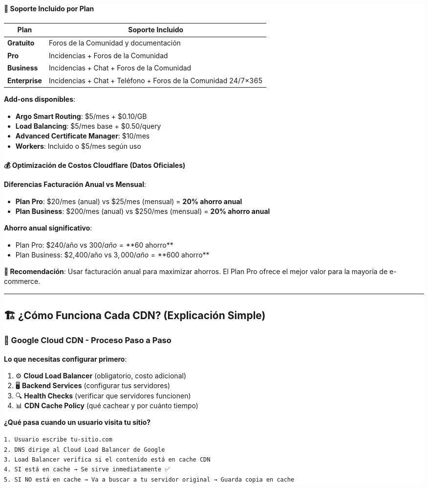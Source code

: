 #### 🎯 Soporte Incluido por Plan

| Plan           | Soporte Incluido                                               |
| -------------- | -------------------------------------------------------------- |
| **Gratuito**   | Foros de la Comunidad y documentación                          |
| **Pro**        | Incidencias + Foros de la Comunidad                            |
| **Business**   | Incidencias + Chat + Foros de la Comunidad                     |
| **Enterprise** | Incidencias + Chat + Teléfono + Foros de la Comunidad 24/7×365 |

**Add-ons disponibles**:

- **Argo Smart Routing**: $5/mes + $0.10/GB
- **Load Balancing**: $5/mes base + $0.50/query
- **Advanced Certificate Manager**: $10/mes
- **Workers**: Incluido o $5/mes según uso

#### 💰 Optimización de Costos Cloudflare (Datos Oficiales)

**Diferencias Facturación Anual vs Mensual**:

- **Plan Pro**: $20/mes (anual) vs $25/mes (mensual) = **20% ahorro anual**
- **Plan Business**: $200/mes (anual) vs $250/mes (mensual) = **20% ahorro anual**

**Ahorro anual significativo**:

- Plan Pro: $240/año vs $300/año = **$60 ahorro**
- Plan Business: $2,400/año vs $3,000/año = **$600 ahorro**

**🎯 Recomendación**: Usar facturación anual para maximizar ahorros. El Plan Pro ofrece el mejor valor para la mayoría de e-commerce.

---

## 🏗️ ¿Cómo Funciona Cada CDN? (Explicación Simple)

### 🔵 Google Cloud CDN - Proceso Paso a Paso

**Lo que necesitas configurar primero**:

1. ⚙️ **Cloud Load Balancer** (obligatorio, costo adicional)
2. 🖥️ **Backend Services** (configurar tus servidores)
3. 🔍 **Health Checks** (verificar que servidores funcionen)
4. 📊 **CDN Cache Policy** (qué cachear y por cuánto tiempo)

**¿Qué pasa cuando un usuario visita tu sitio?**

```
1. Usuario escribe tu-sitio.com
2. DNS dirige al Cloud Load Balancer de Google
3. Load Balancer verifica si el contenido está en cache CDN
4. SI está en cache → Se sirve inmediatamente ✅
5. SI NO está en cache → Va a buscar a tu servidor original → Guarda copia en cache
```
